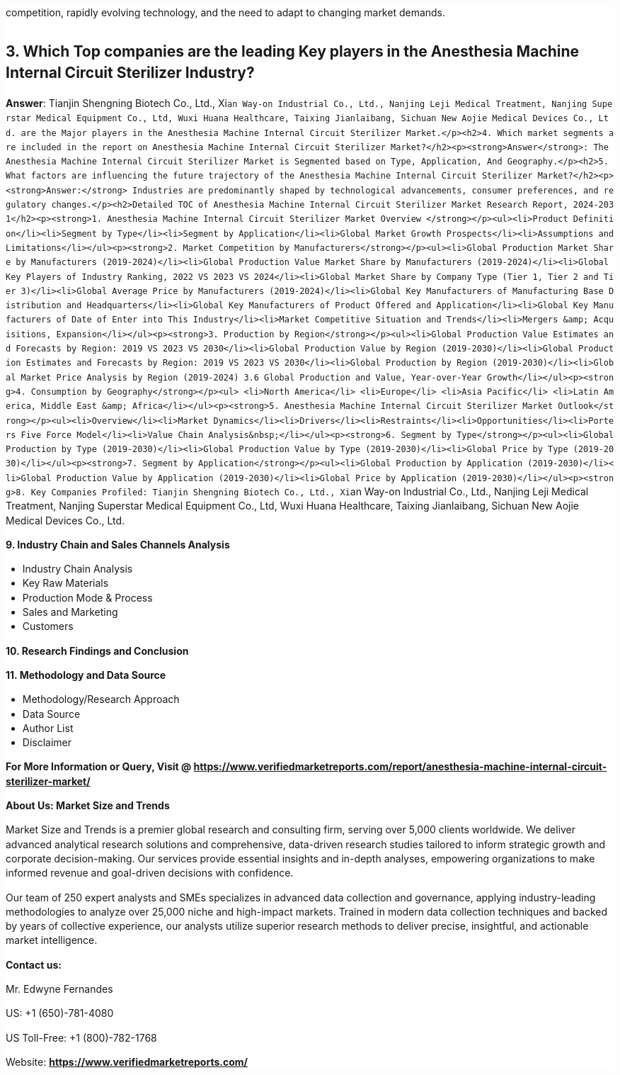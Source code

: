 competition, rapidly evolving technology, and the need to adapt to changing market demands.</p><h2>3. Which Top companies are the leading Key players in the Anesthesia Machine Internal Circuit Sterilizer Industry?</h2><p><strong>Answer</strong>:&nbsp;Tianjin Shengning Biotech Co., Ltd., Xi`an Way-on Industrial Co., Ltd., Nanjing Leji Medical Treatment, Nanjing Superstar Medical Equipment Co., Ltd, Wuxi Huana Healthcare, Taixing Jianlaibang, Sichuan New Aojie Medical Devices Co., Ltd. are the Major players in the Anesthesia Machine Internal Circuit Sterilizer Market.</p><h2>4. Which market segments are included in the report on Anesthesia Machine Internal Circuit Sterilizer Market?</h2><p><strong>Answer</strong>: The Anesthesia Machine Internal Circuit Sterilizer Market is Segmented based on Type, Application, And Geography.</p><h2>5. What factors are influencing the future trajectory of the Anesthesia Machine Internal Circuit Sterilizer Market?</h2><p><strong>Answer:</strong> Industries are predominantly shaped by technological advancements, consumer preferences, and regulatory changes.</p><h2>Detailed TOC of Anesthesia Machine Internal Circuit Sterilizer Market Research Report, 2024-2031</h2><p><strong>1. Anesthesia Machine Internal Circuit Sterilizer Market Overview </strong></p><ul><li>Product Definition</li><li>Segment by Type</li><li>Segment by Application</li><li>Global Market Growth Prospects</li><li>Assumptions and Limitations</li></ul><p><strong>2. Market Competition by Manufacturers</strong></p><ul><li>Global Production Market Share by Manufacturers (2019-2024)</li><li>Global Production Value Market Share by Manufacturers (2019-2024)</li><li>Global Key Players of Industry Ranking, 2022 VS 2023 VS 2024</li><li>Global Market Share by Company Type (Tier 1, Tier 2 and Tier 3)</li><li>Global Average Price by Manufacturers (2019-2024)</li><li>Global Key Manufacturers of Manufacturing Base Distribution and Headquarters</li><li>Global Key Manufacturers of Product Offered and Application</li><li>Global Key Manufacturers of Date of Enter into This Industry</li><li>Market Competitive Situation and Trends</li><li>Mergers &amp; Acquisitions, Expansion</li></ul><p><strong>3. Production by Region</strong></p><ul><li>Global Production Value Estimates and Forecasts by Region: 2019 VS 2023 VS 2030</li><li>Global Production Value by Region (2019-2030)</li><li>Global Production Estimates and Forecasts by Region: 2019 VS 2023 VS 2030</li><li>Global Production by Region (2019-2030)</li><li>Global Market Price Analysis by Region (2019-2024) 3.6 Global Production and Value, Year-over-Year Growth</li></ul><p><strong>4. Consumption by Geography</strong></p><ul> <li>North America</li> <li>Europe</li> <li>Asia Pacific</li> <li>Latin America, Middle East &amp; Africa</li></ul><p><strong>5. Anesthesia Machine Internal Circuit Sterilizer Market Outlook</strong></p><ul><li>Overview</li><li>Market Dynamics</li><li>Drivers</li><li>Restraints</li><li>Opportunities</li><li>Porters Five Force Model</li><li>Value Chain Analysis&nbsp;</li></ul><p><strong>6. Segment by Type</strong></p><ul><li>Global Production by Type (2019-2030)</li><li>Global Production Value by Type (2019-2030)</li><li>Global Price by Type (2019-2030)</li></ul><p><strong>7. Segment by Application</strong></p><ul><li>Global Production by Application (2019-2030)</li><li>Global Production Value by Application (2019-2030)</li><li>Global Price by Application (2019-2030)</li></ul><p><strong>8. Key Companies Profiled: Tianjin Shengning Biotech Co., Ltd., Xi`an Way-on Industrial Co., Ltd., Nanjing Leji Medical Treatment, Nanjing Superstar Medical Equipment Co., Ltd, Wuxi Huana Healthcare, Taixing Jianlaibang, Sichuan New Aojie Medical Devices Co., Ltd.</strong></p><p><strong>9. Industry Chain and Sales Channels Analysis</strong></p><ul><li>Industry Chain Analysis</li><li>Key Raw Materials</li><li>Production Mode &amp; Process</li><li>Sales and Marketing</li><li>Customers</li></ul><p><strong>10. Research Findings and Conclusion</strong></p><p><strong>11. Methodology and Data Source</strong></p><ul><li>Methodology/Research Approach</li><li>Data Source</li><li>Author List</li><li>Disclaimer</li></ul></p><p><strong>For More Information or Query, Visit @ <a href="https://www.verifiedmarketreports.com/report/anesthesia-machine-internal-circuit-sterilizer-market/">https://www.verifiedmarketreports.com/report/anesthesia-machine-internal-circuit-sterilizer-market/</a></strong></p><p><strong>About Us: Market Size and Trends</strong></p><p>Market Size and Trends is a premier global research and consulting firm, serving over 5,000 clients worldwide. We deliver advanced analytical research solutions and comprehensive, data-driven research studies tailored to inform strategic growth and corporate decision-making. Our services provide essential insights and in-depth analyses, empowering organizations to make informed revenue and goal-driven decisions with confidence.</p><p>Our team of 250 expert analysts and SMEs specializes in advanced data collection and governance, applying industry-leading methodologies to analyze over 25,000 niche and high-impact markets. Trained in modern data collection techniques and backed by years of collective experience, our analysts utilize superior research methods to deliver precise, insightful, and actionable market intelligence.</p><p><strong>Contact us:</strong></p><p>Mr. Edwyne Fernandes</p><p>US: +1 (650)-781-4080</p><p>US Toll-Free: +1 (800)-782-1768</p><p>Website: <strong><a href="https://www.verifiedmarketreports.com/">https://www.verifiedmarketreports.com/</a></strong></p>
